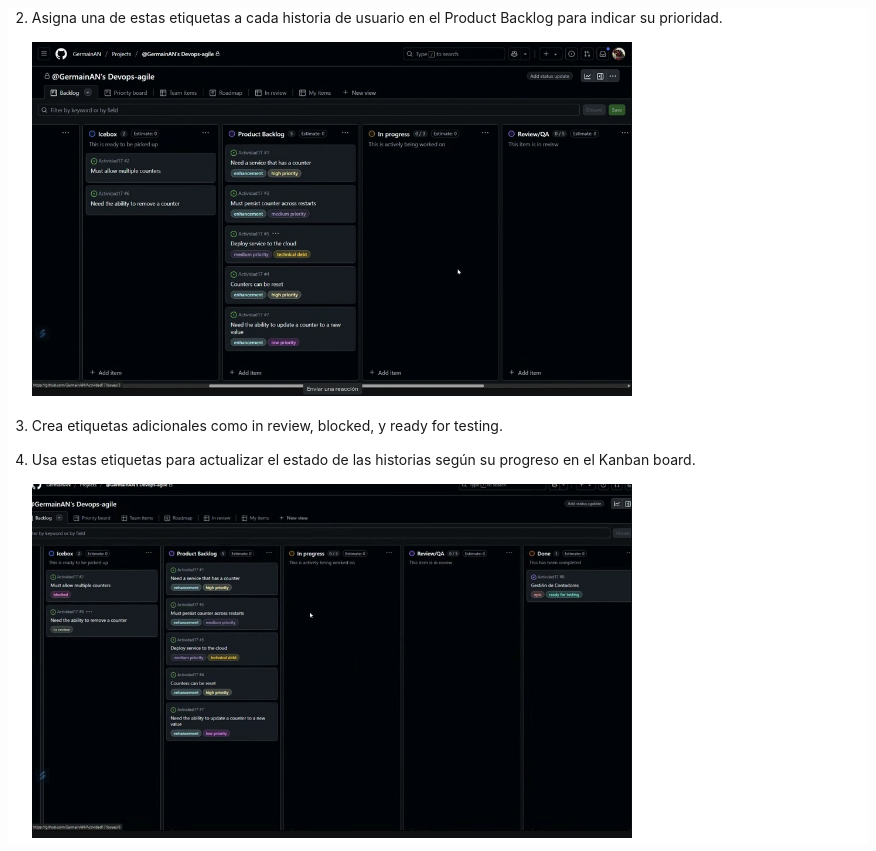 2. Asigna una de estas etiquetas a cada historia de usuario en el Product Backlog para indicar su prioridad.

    <img src="Img17/66.jpg" alt="alt text" width="600"/>

3. Crea etiquetas adicionales como in review, blocked, y ready for testing.
4. Usa estas etiquetas para actualizar el estado de las historias según su progreso en el Kanban board.

    <img src="Img17/67.jpg" alt="alt text" width="600"/>
